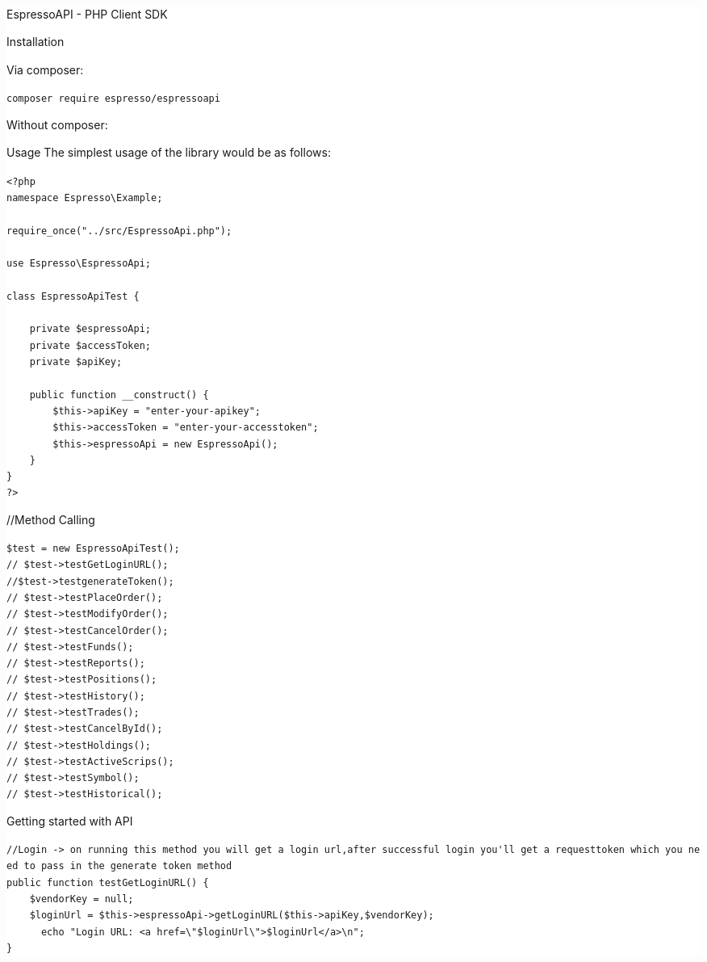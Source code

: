EspressoAPI - PHP Client SDK

Installation

Via composer:

    composer require espresso/espressoapi

Without composer:

Usage
The simplest usage of the library would be as follows:

    <?php
    namespace Espresso\Example;

    require_once("../src/EspressoApi.php");

    use Espresso\EspressoApi;

    class EspressoApiTest {

        private $espressoApi;
        private $accessToken;
        private $apiKey;

        public function __construct() {
            $this->apiKey = "enter-your-apikey";
            $this->accessToken = "enter-your-accesstoken";
            $this->espressoApi = new EspressoApi();
        }
    }
    ?>

//Method Calling

    $test = new EspressoApiTest();
    // $test->testGetLoginURL();
    //$test->testgenerateToken();
    // $test->testPlaceOrder();
    // $test->testModifyOrder();
    // $test->testCancelOrder();
    // $test->testFunds();
    // $test->testReports();
    // $test->testPositions();
    // $test->testHistory();
    // $test->testTrades();
    // $test->testCancelById();
    // $test->testHoldings();
    // $test->testActiveScrips();
    // $test->testSymbol();
    // $test->testHistorical();


Getting started with API
    
    //Login -> on running this method you will get a login url,after successful login you'll get a requesttoken which you need to pass in the generate token method
    public function testGetLoginURL() {
        $vendorKey = null;
        $loginUrl = $this->espressoApi->getLoginURL($this->apiKey,$vendorKey);
          echo "Login URL: <a href=\"$loginUrl\">$loginUrl</a>\n";
    }
    